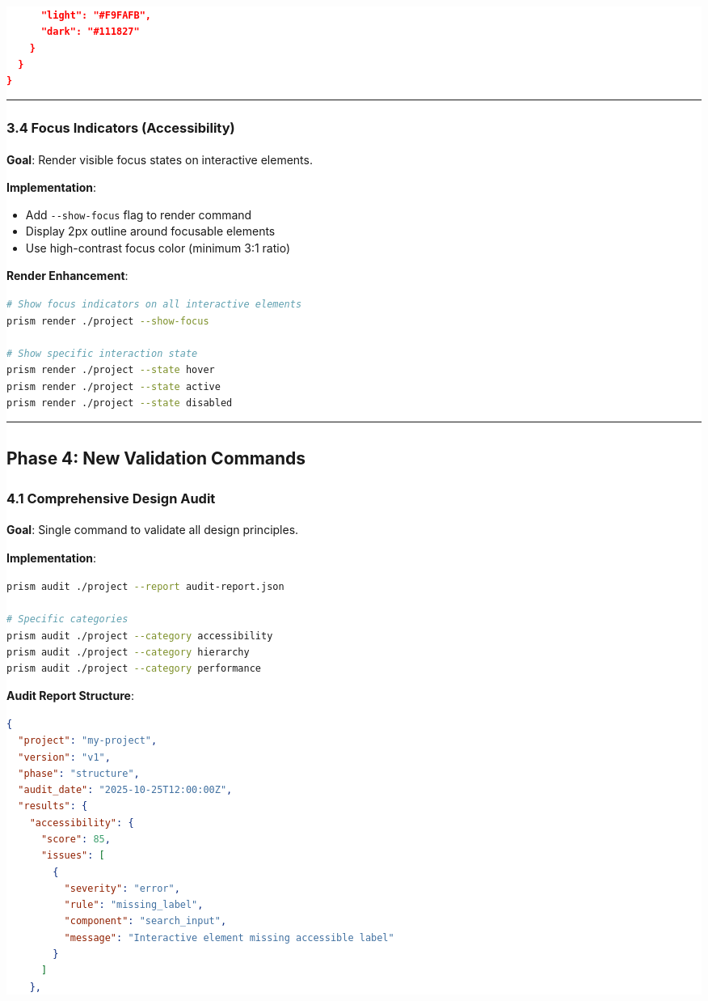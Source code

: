 ```json
      "light": "#F9FAFB",
      "dark": "#111827"
    }
  }
}
```

---

### 3.4 Focus Indicators (Accessibility)

**Goal**: Render visible focus states on interactive elements.

**Implementation**:
- Add `--show-focus` flag to render command
- Display 2px outline around focusable elements
- Use high-contrast focus color (minimum 3:1 ratio)

**Render Enhancement**:
```bash
# Show focus indicators on all interactive elements
prism render ./project --show-focus

# Show specific interaction state
prism render ./project --state hover
prism render ./project --state active
prism render ./project --state disabled
```

---

## Phase 4: New Validation Commands

### 4.1 Comprehensive Design Audit

**Goal**: Single command to validate all design principles.

**Implementation**:
```bash
prism audit ./project --report audit-report.json

# Specific categories
prism audit ./project --category accessibility
prism audit ./project --category hierarchy
prism audit ./project --category performance
```

**Audit Report Structure**:
```json
{
  "project": "my-project",
  "version": "v1",
  "phase": "structure",
  "audit_date": "2025-10-25T12:00:00Z",
  "results": {
    "accessibility": {
      "score": 85,
      "issues": [
        {
          "severity": "error",
          "rule": "missing_label",
          "component": "search_input",
          "message": "Interactive element missing accessible label"
        }
      ]
    },
```